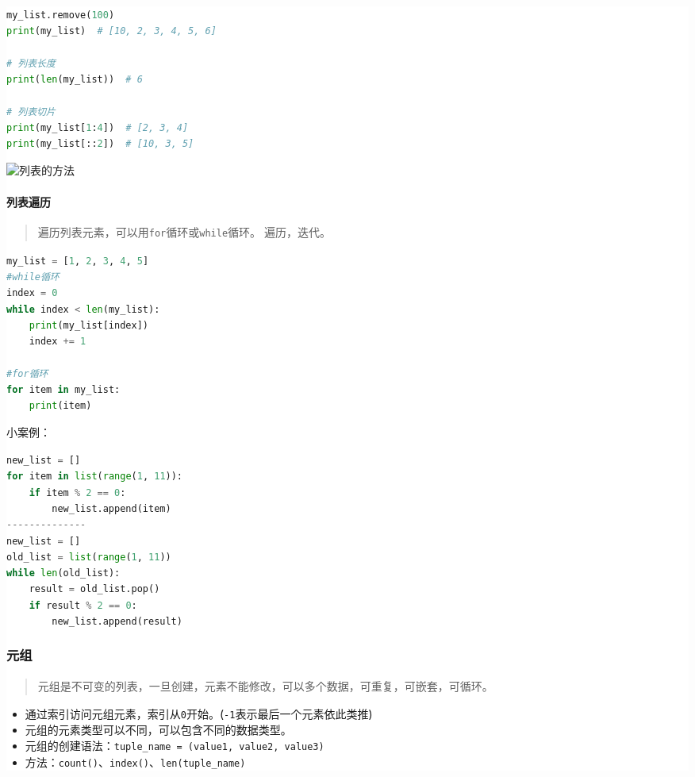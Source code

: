 ```python
my_list.remove(100)
print(my_list)  # [10, 2, 3, 4, 5, 6]

# 列表长度
print(len(my_list))  # 6

# 列表切片
print(my_list[1:4])  # [2, 3, 4]
print(my_list[::2])  # [10, 3, 5]
```

![列表的方法](/assets/python/images/列表的方法.png)

#### 列表遍历

> 遍历列表元素，可以用`for`循环或`while`循环。 遍历，迭代。

```python
my_list = [1, 2, 3, 4, 5]
#while循环
index = 0
while index < len(my_list):
    print(my_list[index])
    index += 1

#for循环
for item in my_list:
    print(item)
```

小案例：

```python
new_list = []
for item in list(range(1, 11)):
    if item % 2 == 0:
        new_list.append(item)
--------------
new_list = []
old_list = list(range(1, 11))
while len(old_list):
    result = old_list.pop()
    if result % 2 == 0:
        new_list.append(result)

```

### 元组

> 元组是不可变的列表，一旦创建，元素不能修改，可以多个数据，可重复，可嵌套，可循环。

- 通过索引访问元组元素，索引从`0`开始。(`-1`表示最后一个元素依此类推)
- 元组的元素类型可以不同，可以包含不同的数据类型。
- 元组的创建语法：`tuple_name = (value1, value2, value3)`
- 方法：`count()`、`index()`、`len(tuple_name)`

